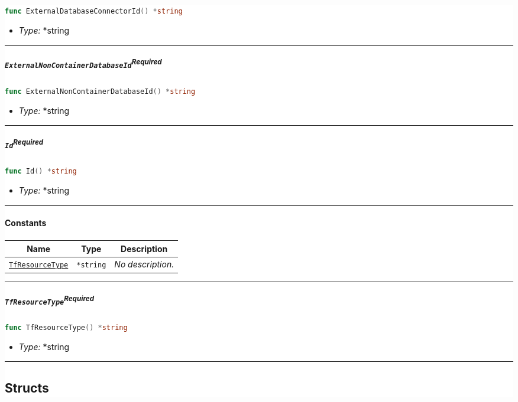 ```go
func ExternalDatabaseConnectorId() *string
```

- *Type:* *string

---

##### `ExternalNonContainerDatabaseId`<sup>Required</sup> <a name="ExternalNonContainerDatabaseId" id="rhizo-co-terraform-provider-oci.databaseExternalnoncontainerdatabasesStackMonitoring.DatabaseExternalnoncontainerdatabasesStackMonitoring.property.externalNonContainerDatabaseId"></a>

```go
func ExternalNonContainerDatabaseId() *string
```

- *Type:* *string

---

##### `Id`<sup>Required</sup> <a name="Id" id="rhizo-co-terraform-provider-oci.databaseExternalnoncontainerdatabasesStackMonitoring.DatabaseExternalnoncontainerdatabasesStackMonitoring.property.id"></a>

```go
func Id() *string
```

- *Type:* *string

---

#### Constants <a name="Constants" id="Constants"></a>

| **Name** | **Type** | **Description** |
| --- | --- | --- |
| <code><a href="#rhizo-co-terraform-provider-oci.databaseExternalnoncontainerdatabasesStackMonitoring.DatabaseExternalnoncontainerdatabasesStackMonitoring.property.tfResourceType">TfResourceType</a></code> | <code>*string</code> | *No description.* |

---

##### `TfResourceType`<sup>Required</sup> <a name="TfResourceType" id="rhizo-co-terraform-provider-oci.databaseExternalnoncontainerdatabasesStackMonitoring.DatabaseExternalnoncontainerdatabasesStackMonitoring.property.tfResourceType"></a>

```go
func TfResourceType() *string
```

- *Type:* *string

---

## Structs <a name="Structs" id="Structs"></a>
